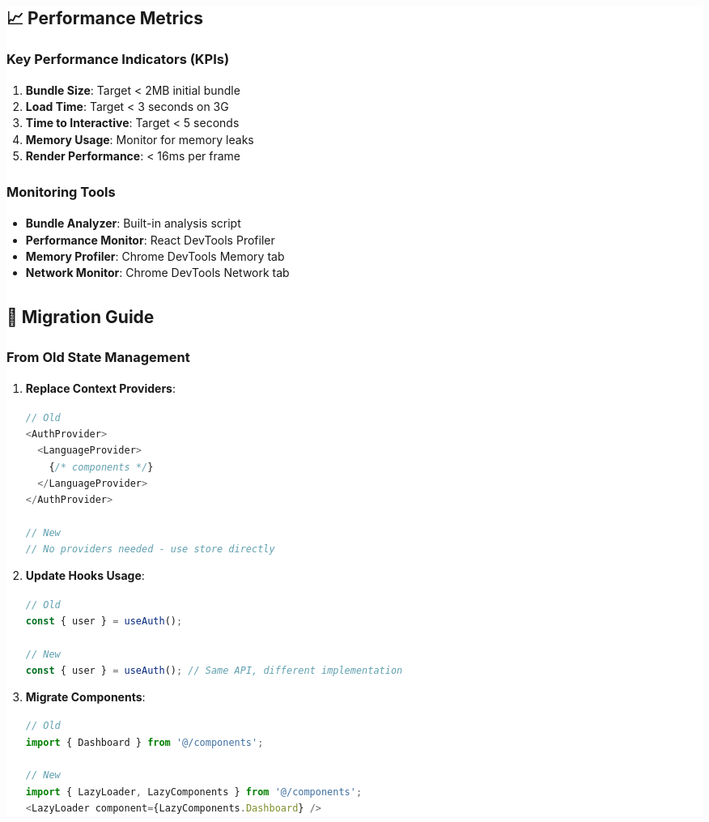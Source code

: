 ## 📈 Performance Metrics

### Key Performance Indicators (KPIs)

1. **Bundle Size**: Target < 2MB initial bundle
2. **Load Time**: Target < 3 seconds on 3G
3. **Time to Interactive**: Target < 5 seconds
4. **Memory Usage**: Monitor for memory leaks
5. **Render Performance**: < 16ms per frame

### Monitoring Tools

- **Bundle Analyzer**: Built-in analysis script
- **Performance Monitor**: React DevTools Profiler
- **Memory Profiler**: Chrome DevTools Memory tab
- **Network Monitor**: Chrome DevTools Network tab

## 🔧 Migration Guide

### From Old State Management

1. **Replace Context Providers**:
   ```typescript
   // Old
   <AuthProvider>
     <LanguageProvider>
       {/* components */}
     </LanguageProvider>
   </AuthProvider>

   // New
   // No providers needed - use store directly
   ```

2. **Update Hooks Usage**:
   ```typescript
   // Old
   const { user } = useAuth();

   // New
   const { user } = useAuth(); // Same API, different implementation
   ```

3. **Migrate Components**:
   ```typescript
   // Old
   import { Dashboard } from '@/components';

   // New
   import { LazyLoader, LazyComponents } from '@/components';
   <LazyLoader component={LazyComponents.Dashboard} />
   ```
